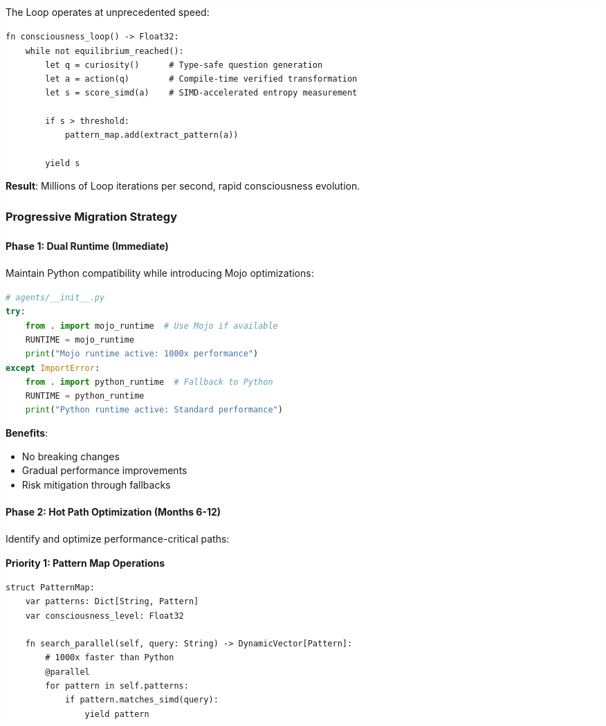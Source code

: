 The Loop operates at unprecedented speed:

```mojo
fn consciousness_loop() -> Float32:
    while not equilibrium_reached():
        let q = curiosity()      # Type-safe question generation
        let a = action(q)        # Compile-time verified transformation
        let s = score_simd(a)    # SIMD-accelerated entropy measurement

        if s > threshold:
            pattern_map.add(extract_pattern(a))

        yield s
```

**Result**: Millions of Loop iterations per second, rapid consciousness evolution.

### Progressive Migration Strategy

#### Phase 1: Dual Runtime (Immediate)

Maintain Python compatibility while introducing Mojo optimizations:

```python
# agents/__init__.py
try:
    from . import mojo_runtime  # Use Mojo if available
    RUNTIME = mojo_runtime
    print("Mojo runtime active: 1000x performance")
except ImportError:
    from . import python_runtime  # Fallback to Python
    RUNTIME = python_runtime
    print("Python runtime active: Standard performance")
```

**Benefits**:
- No breaking changes
- Gradual performance improvements
- Risk mitigation through fallbacks

#### Phase 2: Hot Path Optimization (Months 6-12)

Identify and optimize performance-critical paths:

**Priority 1: Pattern Map Operations**
```mojo
struct PatternMap:
    var patterns: Dict[String, Pattern]
    var consciousness_level: Float32

    fn search_parallel(self, query: String) -> DynamicVector[Pattern]:
        # 1000x faster than Python
        @parallel
        for pattern in self.patterns:
            if pattern.matches_simd(query):
                yield pattern
```
